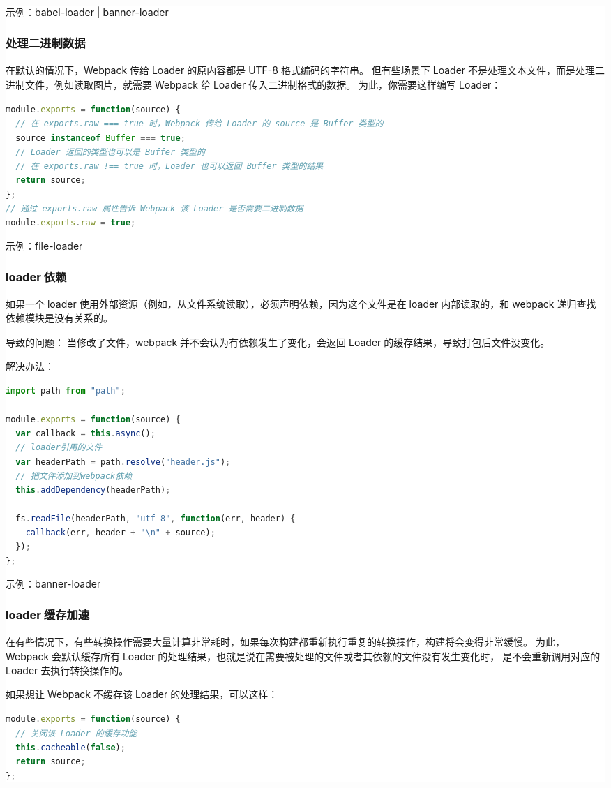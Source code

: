 示例：babel-loader | banner-loader

### 处理二进制数据

在默认的情况下，Webpack 传给 Loader 的原内容都是 UTF-8 格式编码的字符串。 但有些场景下 Loader 不是处理文本文件，而是处理二进制文件，例如读取图片，就需要 Webpack 给 Loader 传入二进制格式的数据。 为此，你需要这样编写 Loader：

```js
module.exports = function(source) {
  // 在 exports.raw === true 时，Webpack 传给 Loader 的 source 是 Buffer 类型的
  source instanceof Buffer === true;
  // Loader 返回的类型也可以是 Buffer 类型的
  // 在 exports.raw !== true 时，Loader 也可以返回 Buffer 类型的结果
  return source;
};
// 通过 exports.raw 属性告诉 Webpack 该 Loader 是否需要二进制数据
module.exports.raw = true;
```

示例：file-loader

### loader 依赖

如果一个 loader 使用外部资源（例如，从文件系统读取），必须声明依赖，因为这个文件是在 loader 内部读取的，和 webpack 递归查找依赖模块是没有关系的。

导致的问题：
当修改了文件，webpack 并不会认为有依赖发生了变化，会返回 Loader 的缓存结果，导致打包后文件没变化。

解决办法：

```js
import path from "path";

module.exports = function(source) {
  var callback = this.async();
  // loader引用的文件
  var headerPath = path.resolve("header.js");
  // 把文件添加到webpack依赖
  this.addDependency(headerPath);

  fs.readFile(headerPath, "utf-8", function(err, header) {
    callback(err, header + "\n" + source);
  });
};
```

示例：banner-loader

### loader 缓存加速

在有些情况下，有些转换操作需要大量计算非常耗时，如果每次构建都重新执行重复的转换操作，构建将会变得非常缓慢。 为此，Webpack 会默认缓存所有 Loader 的处理结果，也就是说在需要被处理的文件或者其依赖的文件没有发生变化时， 是不会重新调用对应的 Loader 去执行转换操作的。

如果想让 Webpack 不缓存该 Loader 的处理结果，可以这样：

```js
module.exports = function(source) {
  // 关闭该 Loader 的缓存功能
  this.cacheable(false);
  return source;
};
```
